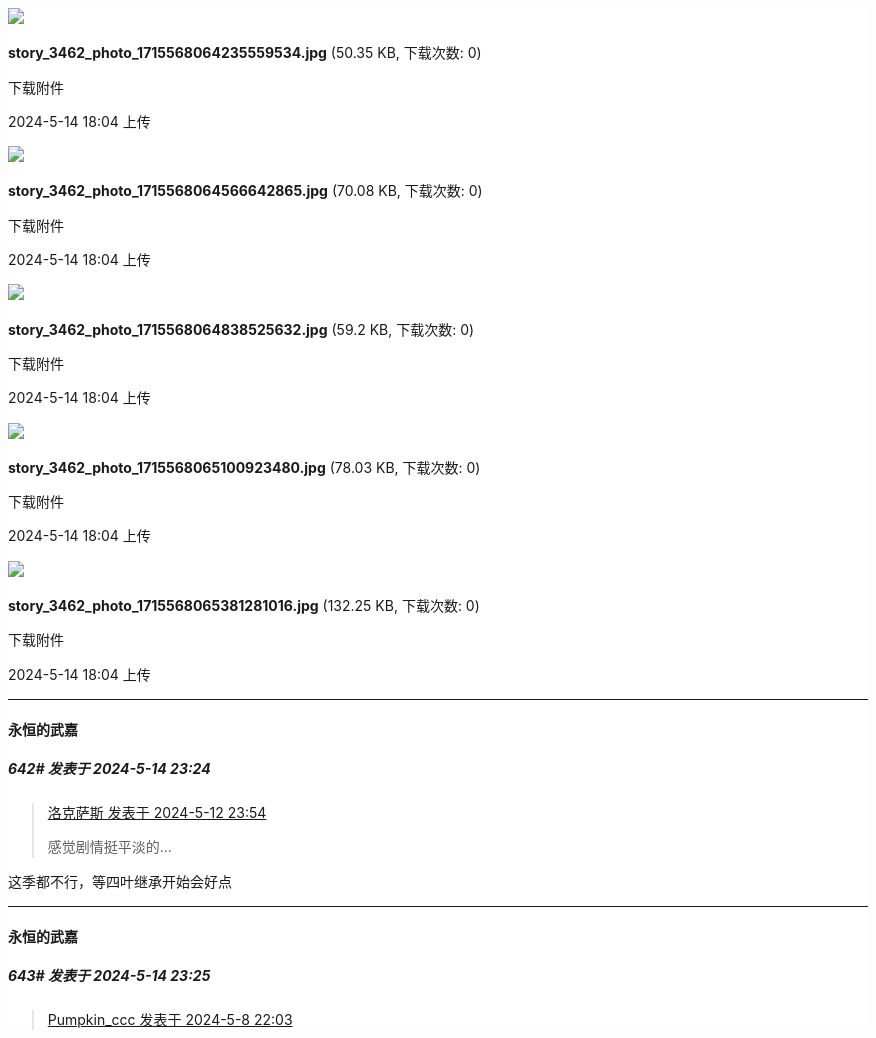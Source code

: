 <img src="https://img.saraba1st.com/forum/202405/14/180417lyddouuzxkpoufhj.jpg" referrerpolicy="no-referrer">

<strong>story_3462_photo_1715568064235559534.jpg</strong> (50.35 KB, 下载次数: 0)

下载附件

2024-5-14 18:04 上传

<img src="https://img.saraba1st.com/forum/202405/14/180417w5ohe5hllqopmx5x.jpg" referrerpolicy="no-referrer">

<strong>story_3462_photo_1715568064566642865.jpg</strong> (70.08 KB, 下载次数: 0)

下载附件

2024-5-14 18:04 上传

<img src="https://img.saraba1st.com/forum/202405/14/180417iiif8fi8rdaasqij.jpg" referrerpolicy="no-referrer">

<strong>story_3462_photo_1715568064838525632.jpg</strong> (59.2 KB, 下载次数: 0)

下载附件

2024-5-14 18:04 上传

<img src="https://img.saraba1st.com/forum/202405/14/180418si800afpkiyzkfij.jpg" referrerpolicy="no-referrer">

<strong>story_3462_photo_1715568065100923480.jpg</strong> (78.03 KB, 下载次数: 0)

下载附件

2024-5-14 18:04 上传

<img src="https://img.saraba1st.com/forum/202405/14/180418gxbhkdq70go7aohd.jpg" referrerpolicy="no-referrer">

<strong>story_3462_photo_1715568065381281016.jpg</strong> (132.25 KB, 下载次数: 0)

下载附件

2024-5-14 18:04 上传


*****

####  永恒的武嘉  
##### 642#       发表于 2024-5-14 23:24

<blockquote><a href="httphttps://bbs.saraba1st.com/2b/forum.php?mod=redirect&amp;goto=findpost&amp;pid=64900005&amp;ptid=1858148" target="_blank">洛克萨斯 发表于 2024-5-12 23:54</a>

感觉剧情挺平淡的...</blockquote>
这季都不行，等四叶继承开始会好点

*****

####  永恒的武嘉  
##### 643#       发表于 2024-5-14 23:25

<blockquote><a href="httphttps://bbs.saraba1st.com/2b/forum.php?mod=redirect&amp;goto=findpost&amp;pid=64856537&amp;ptid=1858148" target="_blank">Pumpkin_ccc 发表于 2024-5-8 22:03</a>
